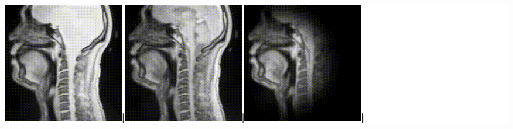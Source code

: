<img src='./results/BLSTM/25/251_raw.gif' width='200'>|<img src='./results/BLSTM/25/251_norm.gif' width='200'>|<img src='./results/BLSTM/25/251_fil.gif' width='200'>|